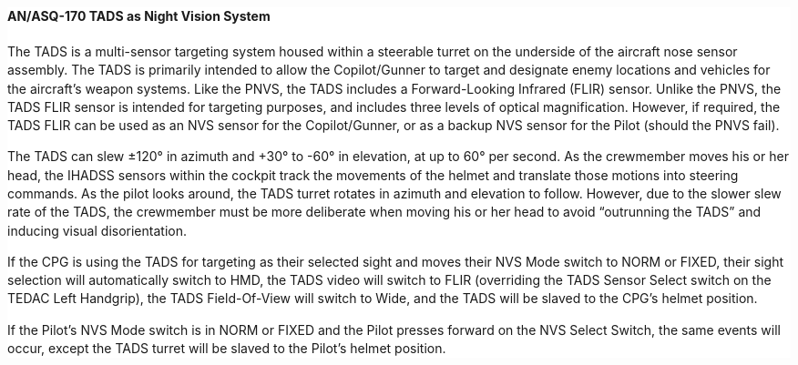 
#### AN/ASQ-170 TADS as Night Vision System

The TADS is a multi-sensor targeting system housed within a steerable turret on the underside of the aircraft
nose sensor assembly. The TADS is primarily intended to allow the Copilot/Gunner to target and designate enemy
locations and vehicles for the aircraft’s weapon systems. Like the PNVS, the TADS includes a Forward-Looking
Infrared (FLIR) sensor. Unlike the PNVS, the TADS FLIR sensor is intended for targeting purposes, and includes
three levels of optical magnification. However, if required, the TADS FLIR can be used as an NVS sensor for the
Copilot/Gunner, or as a backup NVS sensor for the Pilot (should the PNVS fail).

The TADS can slew ±120° in azimuth and +30° to -60° in elevation, at up to 60° per second. As the crewmember
moves his or her head, the IHADSS sensors within the cockpit track the movements of the helmet and translate
those motions into steering commands. As the pilot looks around, the TADS turret rotates in azimuth and elevation
to follow. However, due to the slower slew rate of the TADS, the crewmember must be more deliberate when
moving his or her head to avoid “outrunning the TADS” and inducing visual disorientation.

If the CPG is using the TADS for targeting as their selected sight and moves their NVS Mode switch to NORM or
FIXED, their sight selection will automatically switch to HMD, the TADS video will switch to FLIR (overriding the
TADS Sensor Select switch on the TEDAC Left Handgrip), the TADS Field-Of-View will switch to Wide, and the
TADS will be slaved to the CPG’s helmet position.

If the Pilot’s NVS Mode switch is in NORM or FIXED and the Pilot presses forward on the NVS Select Switch, the
same events will occur, except the TADS turret will be slaved to the Pilot’s helmet position.




